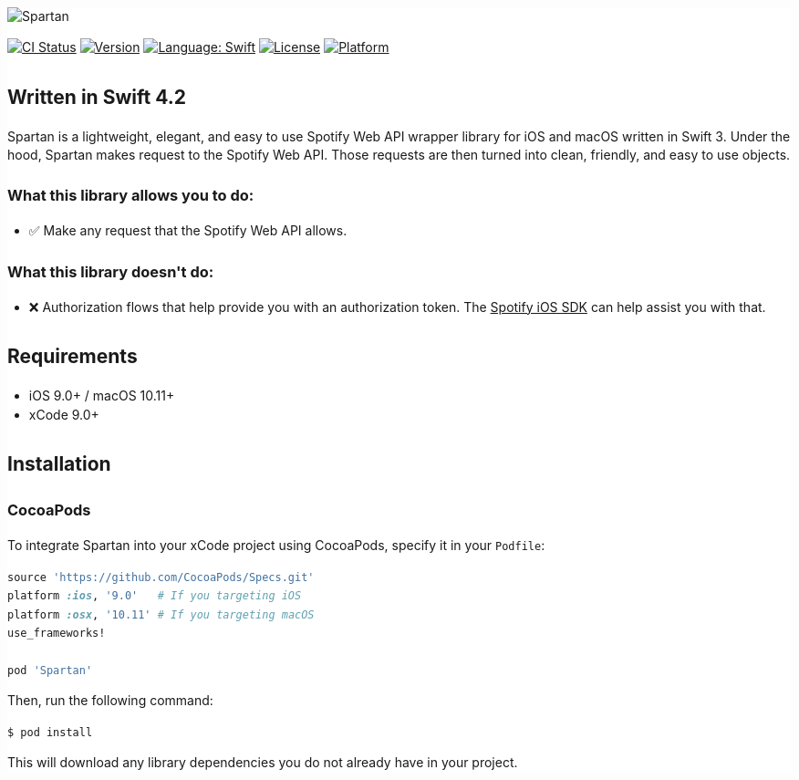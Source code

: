 ![Spartan](https://raw.githubusercontent.com/Daltron/Spartan/master/Spartan/Assets/spartan.png)

[![CI Status](http://img.shields.io/travis/Daltron/Spartan.svg?style=flat)](https://travis-ci.org/Daltron/Spartan)
[![Version](https://img.shields.io/cocoapods/v/Spartan.svg?style=flat)](http://cocoapods.org/pods/Spartan)
<a href="https://developer.apple.com/swift"><img src="https://img.shields.io/badge/swift-4.2-4BC51D.svg?style=flat" alt="Language: Swift" /></a>
[![License](https://img.shields.io/cocoapods/l/Spartan.svg?style=flat)](http://cocoapods.org/pods/Spartan)
[![Platform](https://img.shields.io/cocoapods/p/Spartan.svg?style=flat)](http://cocoapods.org/pods/Spartan)

## Written in Swift 4.2
Spartan is a lightweight, elegant, and easy to use Spotify Web API wrapper library for iOS and macOS written in Swift 3. Under the hood, Spartan makes request to the Spotify Web API. Those requests are then turned into clean, friendly, and easy to use objects.

### What this library allows you to do:
- ✅ Make any request that the Spotify Web API allows.

### What this library doesn't do:
- ❌ Authorization flows that help provide you with an authorization token. The [Spotify iOS SDK](https://github.com/spotify/ios-sdk) can help assist you with that.

## Requirements

 - iOS 9.0+ / macOS 10.11+
 - xCode 9.0+

## Installation

### CocoaPods

To integrate Spartan into your xCode project using CocoaPods, specify it in your `Podfile`:

```ruby
source 'https://github.com/CocoaPods/Specs.git'
platform :ios, '9.0'   # If you targeting iOS
platform :osx, '10.11' # If you targeting macOS
use_frameworks!

pod 'Spartan'
```

Then, run the following command:

```bash
$ pod install
```

This will download any library dependencies you do not already have in your project.

